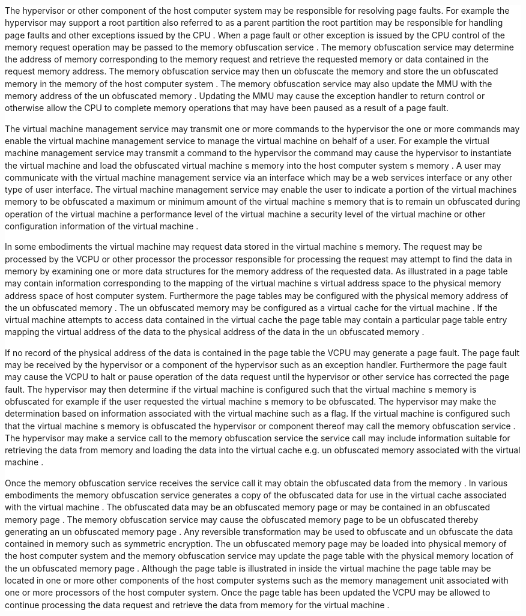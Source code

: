 The hypervisor or other component of the host computer system may be responsible for resolving page faults. For example the hypervisor may support a root partition also referred to as a parent partition the root partition may be responsible for handling page faults and other exceptions issued by the CPU . When a page fault or other exception is issued by the CPU control of the memory request operation may be passed to the memory obfuscation service . The memory obfuscation service may determine the address of memory corresponding to the memory request and retrieve the requested memory or data contained in the request memory address. The memory obfuscation service may then un obfuscate the memory and store the un obfuscated memory in the memory of the host computer system . The memory obfuscation service may also update the MMU with the memory address of the un obfuscated memory . Updating the MMU may cause the exception handler to return control or otherwise allow the CPU to complete memory operations that may have been paused as a result of a page fault.

The virtual machine management service may transmit one or more commands to the hypervisor the one or more commands may enable the virtual machine management service to manage the virtual machine on behalf of a user. For example the virtual machine management service may transmit a command to the hypervisor the command may cause the hypervisor to instantiate the virtual machine and load the obfuscated virtual machine s memory into the host computer system s memory . A user may communicate with the virtual machine management service via an interface which may be a web services interface or any other type of user interface. The virtual machine management service may enable the user to indicate a portion of the virtual machines memory to be obfuscated a maximum or minimum amount of the virtual machine s memory that is to remain un obfuscated during operation of the virtual machine a performance level of the virtual machine a security level of the virtual machine or other configuration information of the virtual machine .

In some embodiments the virtual machine may request data stored in the virtual machine s memory. The request may be processed by the VCPU or other processor the processor responsible for processing the request may attempt to find the data in memory by examining one or more data structures for the memory address of the requested data. As illustrated in a page table may contain information corresponding to the mapping of the virtual machine s virtual address space to the physical memory address space of host computer system. Furthermore the page tables may be configured with the physical memory address of the un obfuscated memory . The un obfuscated memory may be configured as a virtual cache for the virtual machine . If the virtual machine attempts to access data contained in the virtual cache the page table may contain a particular page table entry mapping the virtual address of the data to the physical address of the data in the un obfuscated memory .

If no record of the physical address of the data is contained in the page table the VCPU may generate a page fault. The page fault may be received by the hypervisor or a component of the hypervisor such as an exception handler. Furthermore the page fault may cause the VCPU to halt or pause operation of the data request until the hypervisor or other service has corrected the page fault. The hypervisor may then determine if the virtual machine is configured such that the virtual machine s memory is obfuscated for example if the user requested the virtual machine s memory to be obfuscated. The hypervisor may make the determination based on information associated with the virtual machine such as a flag. If the virtual machine is configured such that the virtual machine s memory is obfuscated the hypervisor or component thereof may call the memory obfuscation service . The hypervisor may make a service call to the memory obfuscation service the service call may include information suitable for retrieving the data from memory and loading the data into the virtual cache e.g. un obfuscated memory associated with the virtual machine .

Once the memory obfuscation service receives the service call it may obtain the obfuscated data from the memory . In various embodiments the memory obfuscation service generates a copy of the obfuscated data for use in the virtual cache associated with the virtual machine . The obfuscated data may be an obfuscated memory page or may be contained in an obfuscated memory page . The memory obfuscation service may cause the obfuscated memory page to be un obfuscated thereby generating an un obfuscated memory page . Any reversible transformation may be used to obfuscate and un obfuscate the data contained in memory such as symmetric encryption. The un obfuscated memory page may be loaded into physical memory of the host computer system and the memory obfuscation service may update the page table with the physical memory location of the un obfuscated memory page . Although the page table is illustrated in inside the virtual machine the page table may be located in one or more other components of the host computer systems such as the memory management unit associated with one or more processors of the host computer system. Once the page table has been updated the VCPU may be allowed to continue processing the data request and retrieve the data from memory for the virtual machine .
